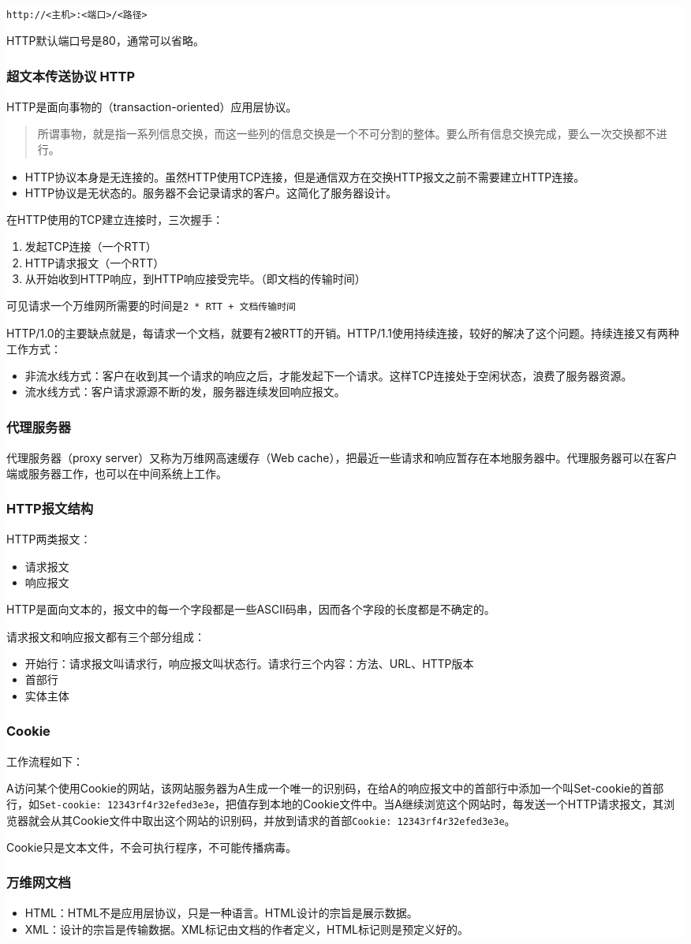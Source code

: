 `http://<主机>:<端口>/<路径>`

HTTP默认端口号是80，通常可以省略。

### 超文本传送协议 HTTP

HTTP是面向事物的（transaction-oriented）应用层协议。

> 所谓事物，就是指一系列信息交换，而这一些列的信息交换是一个不可分割的整体。要么所有信息交换完成，要么一次交换都不进行。

- HTTP协议本身是无连接的。虽然HTTP使用TCP连接，但是通信双方在交换HTTP报文之前不需要建立HTTP连接。
- HTTP协议是无状态的。服务器不会记录请求的客户。这简化了服务器设计。

在HTTP使用的TCP建立连接时，三次握手：

1. 发起TCP连接（一个RTT）
2. HTTP请求报文（一个RTT）
3. 从开始收到HTTP响应，到HTTP响应接受完毕。（即文档的传输时间）

可见请求一个万维网所需要的时间是`2 * RTT + 文档传输时间`

HTTP/1.0的主要缺点就是，每请求一个文档，就要有2被RTT的开销。HTTP/1.1使用持续连接，较好的解决了这个问题。持续连接又有两种工作方式：

- 非流水线方式：客户在收到其一个请求的响应之后，才能发起下一个请求。这样TCP连接处于空闲状态，浪费了服务器资源。
- 流水线方式：客户请求源源不断的发，服务器连续发回响应报文。

### 代理服务器

代理服务器（proxy server）又称为万维网高速缓存（Web cache），把最近一些请求和响应暂存在本地服务器中。代理服务器可以在客户端或服务器工作，也可以在中间系统上工作。

### HTTP报文结构

HTTP两类报文：

- 请求报文
- 响应报文

HTTP是面向文本的，报文中的每一个字段都是一些ASCII码串，因而各个字段的长度都是不确定的。

请求报文和响应报文都有三个部分组成：

- 开始行：请求报文叫请求行，响应报文叫状态行。请求行三个内容：方法、URL、HTTP版本
- 首部行
- 实体主体

### Cookie

工作流程如下：

A访问某个使用Cookie的网站，该网站服务器为A生成一个唯一的识别码，在给A的响应报文中的首部行中添加一个叫Set-cookie的首部行，如`Set-cookie: 12343rf4r32efed3e3e`，把值存到本地的Cookie文件中。当A继续浏览这个网站时，每发送一个HTTP请求报文，其浏览器就会从其Cookie文件中取出这个网站的识别码，并放到请求的首部`Cookie: 12343rf4r32efed3e3e`。

Cookie只是文本文件，不会可执行程序，不可能传播病毒。

### 万维网文档

- HTML：HTML不是应用层协议，只是一种语言。HTML设计的宗旨是展示数据。
- XML：设计的宗旨是传输数据。XML标记由文档的作者定义，HTML标记则是预定义好的。
